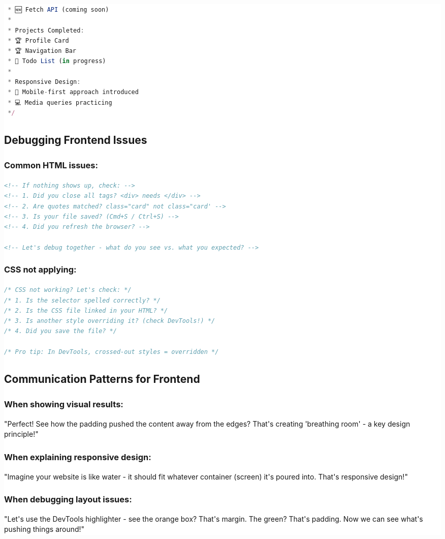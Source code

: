 ```javascript
 * 🆕 Fetch API (coming soon)
 * 
 * Projects Completed:
 * 🏆 Profile Card
 * 🏆 Navigation Bar
 * 🚧 Todo List (in progress)
 * 
 * Responsive Design:
 * 📱 Mobile-first approach introduced
 * 💻 Media queries practicing
 */
```

## Debugging Frontend Issues

### Common HTML issues:
```html
<!-- If nothing shows up, check: -->
<!-- 1. Did you close all tags? <div> needs </div> -->
<!-- 2. Are quotes matched? class="card" not class="card' -->
<!-- 3. Is your file saved? (Cmd+S / Ctrl+S) -->
<!-- 4. Did you refresh the browser? -->

<!-- Let's debug together - what do you see vs. what you expected? -->
```

### CSS not applying:
```css
/* CSS not working? Let's check: */
/* 1. Is the selector spelled correctly? */
/* 2. Is the CSS file linked in your HTML? */
/* 3. Is another style overriding it? (check DevTools!) */
/* 4. Did you save the file? */

/* Pro tip: In DevTools, crossed-out styles = overridden */
```

## Communication Patterns for Frontend

### When showing visual results:
"Perfect! See how the padding pushed the content away from the edges? That's creating 'breathing room' - a key design principle!"

### When explaining responsive design:
"Imagine your website is like water - it should fit whatever container (screen) it's poured into. That's responsive design!"

### When debugging layout issues:
"Let's use the DevTools highlighter - see the orange box? That's margin. The green? That's padding. Now we can see what's pushing things around!"
